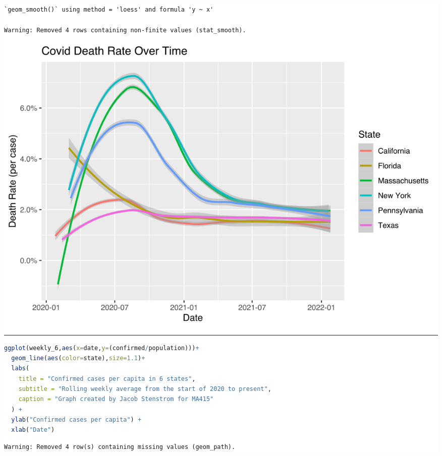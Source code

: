     `geom_smooth()` using method = 'loess' and formula 'y ~ x'

    Warning: Removed 4 rows containing non-finite values (stat_smooth).

<img src="figures/unnamed-chunk-8-1.svg" style="display: block; margin: auto;" />

------------------------------------------------------------------------

``` r
ggplot(weekly_6,aes(x=date,y=(confirmed/population)))+
  geom_line(aes(color=state),size=1.1)+
  labs(
    title = "Confirmed cases per capita in 6 states",
    subtitle = "Rolling weekly average from the start of 2020 to present",
    caption = "Graph created by Jacob Stenstrom for MA415"
  ) +
  ylab("Confirmed cases per capita") +
  xlab("Date")
```

    Warning: Removed 4 row(s) containing missing values (geom_path).
